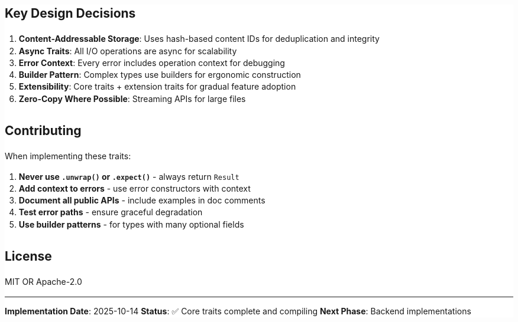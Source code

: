 ## Key Design Decisions

1. **Content-Addressable Storage**: Uses hash-based content IDs for deduplication and integrity
2. **Async Traits**: All I/O operations are async for scalability
3. **Error Context**: Every error includes operation context for debugging
4. **Builder Pattern**: Complex types use builders for ergonomic construction
5. **Extensibility**: Core traits + extension traits for gradual feature adoption
6. **Zero-Copy Where Possible**: Streaming APIs for large files

## Contributing

When implementing these traits:

1. **Never use `.unwrap()` or `.expect()`** - always return `Result`
2. **Add context to errors** - use error constructors with context
3. **Document all public APIs** - include examples in doc comments
4. **Test error paths** - ensure graceful degradation
5. **Use builder patterns** - for types with many optional fields

## License

MIT OR Apache-2.0

---

**Implementation Date**: 2025-10-14
**Status**: ✅ Core traits complete and compiling
**Next Phase**: Backend implementations
